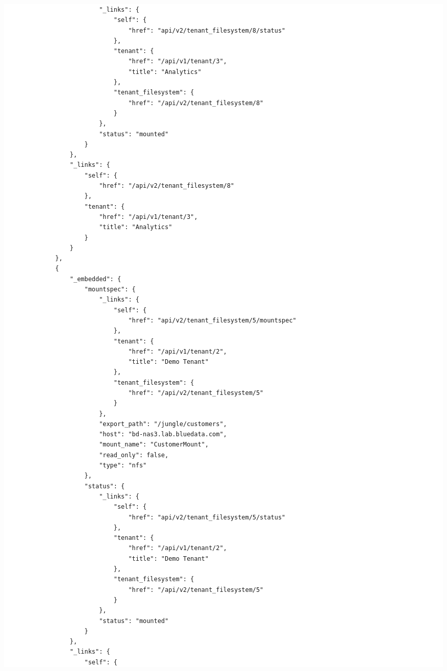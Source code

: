                               "_links": {
                                  "self": {
                                      "href": "api/v2/tenant_filesystem/8/status"
                                  },
                                  "tenant": {
                                      "href": "/api/v1/tenant/3",
                                      "title": "Analytics"
                                  },
                                  "tenant_filesystem": {
                                      "href": "/api/v2/tenant_filesystem/8"
                                  }
                              },
                              "status": "mounted"
                          }
                      },
                      "_links": {
                          "self": {
                              "href": "/api/v2/tenant_filesystem/8"
                          },
                          "tenant": {
                              "href": "/api/v1/tenant/3",
                              "title": "Analytics"
                          }
                      }
                  },
                  {
                      "_embedded": {
                          "mountspec": {
                              "_links": {
                                  "self": {
                                      "href": "api/v2/tenant_filesystem/5/mountspec"
                                  },
                                  "tenant": {
                                      "href": "/api/v1/tenant/2",
                                      "title": "Demo Tenant"
                                  },
                                  "tenant_filesystem": {
                                      "href": "/api/v2/tenant_filesystem/5"
                                  }
                              },
                              "export_path": "/jungle/customers",
                              "host": "bd-nas3.lab.bluedata.com",
                              "mount_name": "CustomerMount",
                              "read_only": false,
                              "type": "nfs"
                          },
                          "status": {
                              "_links": {
                                  "self": {
                                      "href": "api/v2/tenant_filesystem/5/status"
                                  },
                                  "tenant": {
                                      "href": "/api/v1/tenant/2",
                                      "title": "Demo Tenant"
                                  },
                                  "tenant_filesystem": {
                                      "href": "/api/v2/tenant_filesystem/5"
                                  }
                              },
                              "status": "mounted"
                          }
                      },
                      "_links": {
                          "self": {